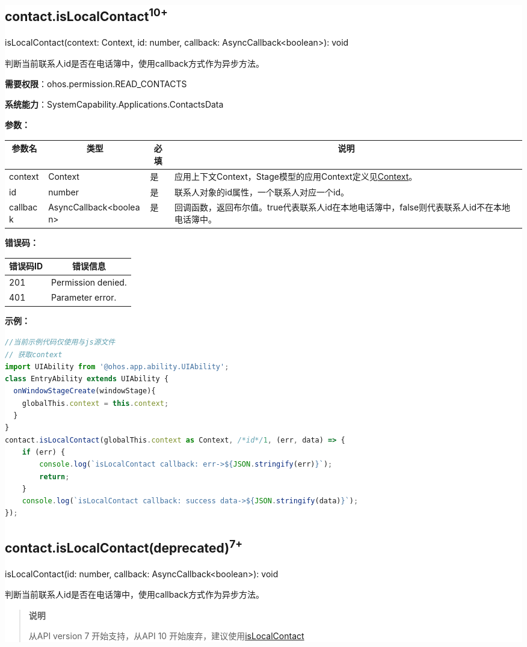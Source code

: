 
## contact.isLocalContact<sup>10+</sup>

isLocalContact(context: Context,  id: number, callback: AsyncCallback&lt;boolean&gt;): void

判断当前联系人id是否在电话簿中，使用callback方式作为异步方法。

**需要权限**：ohos.permission.READ_CONTACTS

**系统能力**：SystemCapability.Applications.ContactsData

**参数：**

| 参数名   | 类型                         | 必填 | 说明                                                         |
| -------- | ---------------------------- | ---- | ------------------------------------------------------------ |
| context  | Context                      | 是   | 应用上下文Context，Stage模型的应用Context定义见[Context](js-apis-inner-application-context.md)。 |
| id       | number                       | 是   | 联系人对象的id属性，一个联系人对应一个id。                   |
| callback | AsyncCallback&lt;boolean&gt; | 是   | 回调函数，返回布尔值。true代表联系人id在本地电话簿中，false则代表联系人id不在本地电话簿中。 |

**错误码：**

| 错误码ID | 错误信息           |
| -------- | ------------------ |
| 201      | Permission denied. |
| 401      | Parameter error.   |

**示例：**

  ```js
//当前示例代码仅使用与js源文件
  // 获取context
  import UIAbility from '@ohos.app.ability.UIAbility';
  class EntryAbility extends UIAbility {
    onWindowStageCreate(windowStage){
      globalThis.context = this.context;
    }
  }
  contact.isLocalContact(globalThis.context as Context, /*id*/1, (err, data) => {
      if (err) {
          console.log(`isLocalContact callback: err->${JSON.stringify(err)}`);
          return;
      }
      console.log(`isLocalContact callback: success data->${JSON.stringify(data)}`);
  });
  ```

## contact.isLocalContact(deprecated)<sup>7+</sup>

isLocalContact(id: number, callback: AsyncCallback&lt;boolean&gt;): void

判断当前联系人id是否在电话簿中，使用callback方式作为异步方法。

> **说明**
>
> 从API version 7 开始支持，从API 10 开始废弃，建议使用[isLocalContact](#contactislocalcontact10)
